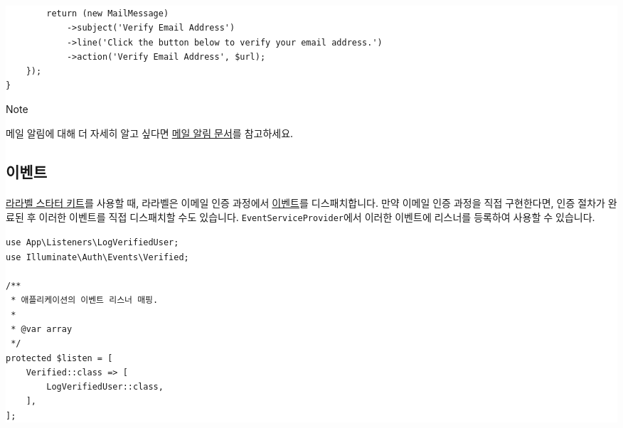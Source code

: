 ```
        return (new MailMessage)
            ->subject('Verify Email Address')
            ->line('Click the button below to verify your email address.')
            ->action('Verify Email Address', $url);
    });
}
```

> [!NOTE]
> 메일 알림에 대해 더 자세히 알고 싶다면 [메일 알림 문서](/docs/9.x/notifications#mail-notifications)를 참고하세요.

<a name="events"></a>
## 이벤트

[라라벨 스타터 키트](/docs/9.x/starter-kits)를 사용할 때, 라라벨은 이메일 인증 과정에서 [이벤트](/docs/9.x/events)를 디스패치합니다. 만약 이메일 인증 과정을 직접 구현한다면, 인증 절차가 완료된 후 이러한 이벤트를 직접 디스패치할 수도 있습니다. `EventServiceProvider`에서 이러한 이벤트에 리스너를 등록하여 사용할 수 있습니다.

```
use App\Listeners\LogVerifiedUser;
use Illuminate\Auth\Events\Verified;

/**
 * 애플리케이션의 이벤트 리스너 매핑.
 *
 * @var array
 */
protected $listen = [
    Verified::class => [
        LogVerifiedUser::class,
    ],
];
```